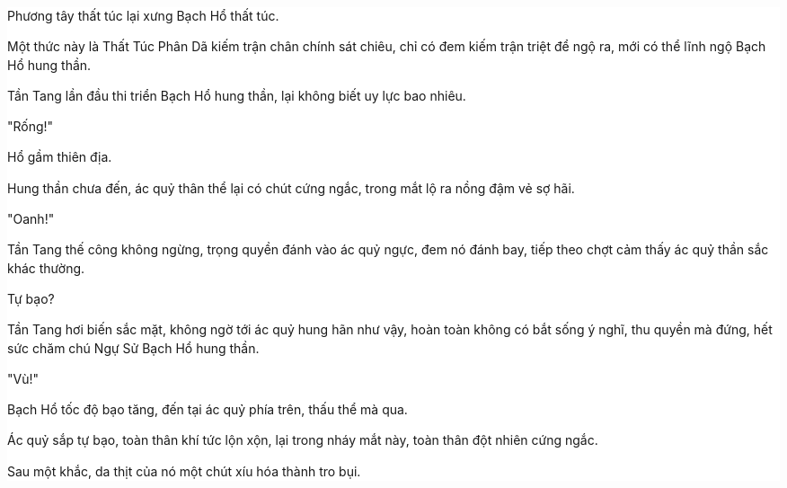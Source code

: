 Phương tây thất túc lại xưng Bạch Hổ thất túc.

Một thức này là Thất Túc Phân Dã kiếm trận chân chính sát chiêu, chỉ có đem kiếm trận triệt để ngộ ra, mới có thể lĩnh ngộ Bạch Hổ hung thần.

Tần Tang lần đầu thi triển Bạch Hổ hung thần, lại không biết uy lực bao nhiêu.

"Rống!"

Hổ gầm thiên địa.

Hung thần chưa đến, ác quỷ thân thể lại có chút cứng ngắc, trong mắt lộ ra nồng đậm vẻ sợ hãi.

"Oanh!"

Tần Tang thế công không ngừng, trọng quyền đánh vào ác quỷ ngực, đem nó đánh bay, tiếp theo chợt cảm thấy ác quỷ thần sắc khác thường.

Tự bạo?

Tần Tang hơi biến sắc mặt, không ngờ tới ác quỷ hung hãn như vậy, hoàn toàn không có bắt sống ý nghĩ, thu quyền mà đứng, hết sức chăm chú Ngự Sử Bạch Hổ hung thần.

"Vù!"

Bạch Hổ tốc độ bạo tăng, đến tại ác quỷ phía trên, thấu thể mà qua.

Ác quỷ sắp tự bạo, toàn thân khí tức lộn xộn, lại trong nháy mắt này, toàn thân đột nhiên cứng ngắc.

Sau một khắc, da thịt của nó một chút xíu hóa thành tro bụi.




